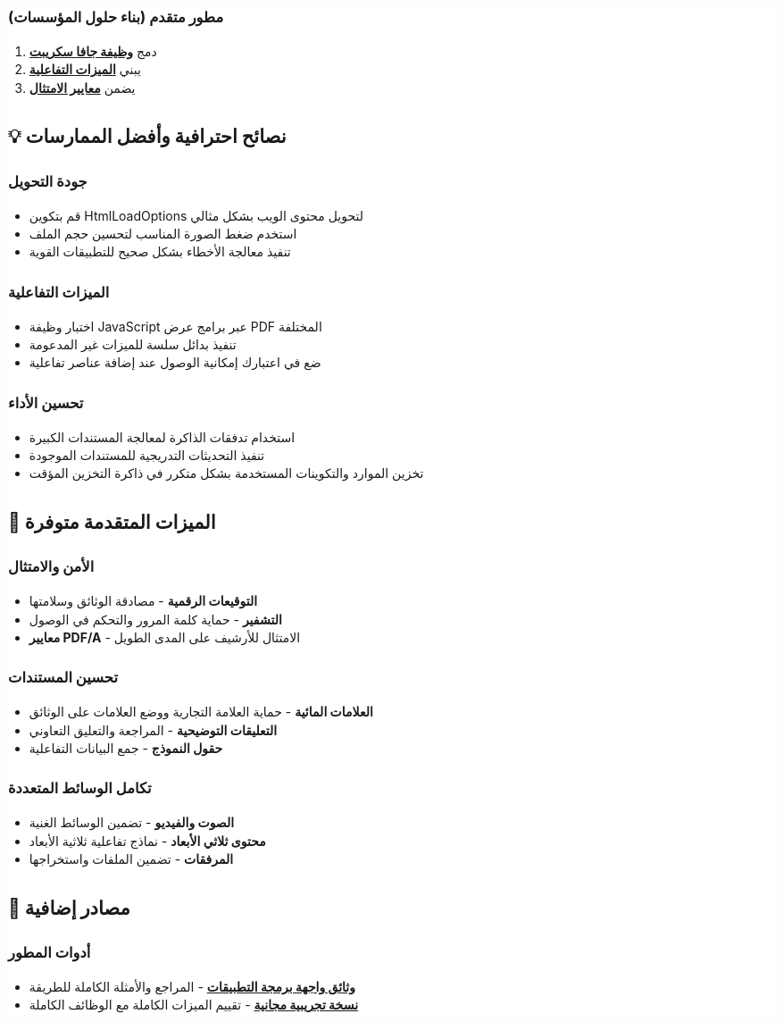### **مطور متقدم** (بناء حلول المؤسسات)
1. دمج **[وظيفة جافا سكريبت](./master-pdf-document-programming/adding-java-script-to-pdf/)**
2. يبني **[الميزات التفاعلية](./master-pdf-document-programming/adding-remove-java-script-to-doc/)**
3. يضمن **[معايير الامتثال](./mastering-document-conversion/adding-attachment-to-pdfa/)**

## 💡 نصائح احترافية وأفضل الممارسات

### **جودة التحويل**
- قم بتكوين HtmlLoadOptions لتحويل محتوى الويب بشكل مثالي
- استخدم ضغط الصورة المناسب لتحسين حجم الملف
- تنفيذ معالجة الأخطاء بشكل صحيح للتطبيقات القوية

### **الميزات التفاعلية**
- اختبار وظيفة JavaScript عبر برامج عرض PDF المختلفة
- تنفيذ بدائل سلسة للميزات غير المدعومة
- ضع في اعتبارك إمكانية الوصول عند إضافة عناصر تفاعلية

### **تحسين الأداء**
- استخدام تدفقات الذاكرة لمعالجة المستندات الكبيرة
- تنفيذ التحديثات التدريجية للمستندات الموجودة
- تخزين الموارد والتكوينات المستخدمة بشكل متكرر في ذاكرة التخزين المؤقت

## 🔧 الميزات المتقدمة متوفرة

### **الأمن والامتثال**
- **التوقيعات الرقمية** - مصادقة الوثائق وسلامتها
- **التشفير** - حماية كلمة المرور والتحكم في الوصول
- **معايير PDF/A** - الامتثال للأرشيف على المدى الطويل

### **تحسين المستندات**
- **العلامات المائية** - حماية العلامة التجارية ووضع العلامات على الوثائق
- **التعليقات التوضيحية** - المراجعة والتعليق التعاوني
- **حقول النموذج** - جمع البيانات التفاعلية

### **تكامل الوسائط المتعددة**
- **الصوت والفيديو** - تضمين الوسائط الغنية
- **محتوى ثلاثي الأبعاد** - نماذج تفاعلية ثلاثية الأبعاد
- **المرفقات** - تضمين الملفات واستخراجها

## 🔗 مصادر إضافية

### **أدوات المطور**
- **[وثائق واجهة برمجة التطبيقات](https://reference.aspose.com/pdf/net/)** - المراجع والأمثلة الكاملة للطريقة
- **[نسخة تجريبية مجانية](https://releases.aspose.com/pdf/net/)** - تقييم الميزات الكاملة مع الوظائف الكاملة
